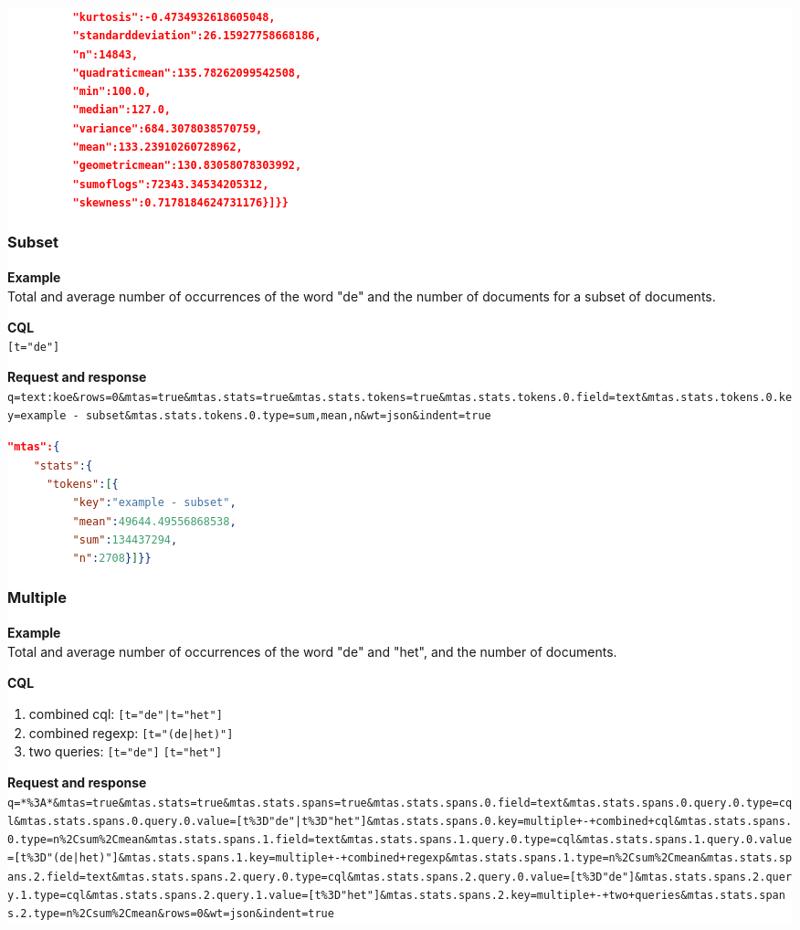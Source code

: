 ``` json
          "kurtosis":-0.4734932618605048,
          "standarddeviation":26.15927758668186,
          "n":14843,
          "quadraticmean":135.78262099542508,
          "min":100.0,
          "median":127.0,
          "variance":684.3078038570759,
          "mean":133.23910260728962,
          "geometricmean":130.83058078303992,
          "sumoflogs":72343.34534205312,
          "skewness":0.7178184624731176}]}}
```

<a name="subset"></a>  

### Subset

**Example**  
Total and average number of occurrences of the word "de" and the number of documents for a subset of documents.

**CQL**  
`[t="de"]`

**Request and response**  
`q=text:koe&rows=0&mtas=true&mtas.stats=true&mtas.stats.tokens=true&mtas.stats.tokens.0.field=text&mtas.stats.tokens.0.key=example - subset&mtas.stats.tokens.0.type=sum,mean,n&wt=json&indent=true`

``` json
"mtas":{
    "stats":{
      "tokens":[{
          "key":"example - subset",
          "mean":49644.49556868538,
          "sum":134437294,
          "n":2708}]}}
```

<a name="multiple"></a>  

### Multiple

**Example**  
Total and average number of occurrences of the word "de" and "het", and the number of documents.

**CQL**  
1. combined cql: `[t="de"|t="het"]`  
2. combined regexp: `[t="(de|het)"]`  
3. two queries: `[t="de"]` `[t="het"]`

**Request and response**  
`q=*%3A*&mtas=true&mtas.stats=true&mtas.stats.spans=true&mtas.stats.spans.0.field=text&mtas.stats.spans.0.query.0.type=cql&mtas.stats.spans.0.query.0.value=[t%3D"de"|t%3D"het"]&mtas.stats.spans.0.key=multiple+-+combined+cql&mtas.stats.spans.0.type=n%2Csum%2Cmean&mtas.stats.spans.1.field=text&mtas.stats.spans.1.query.0.type=cql&mtas.stats.spans.1.query.0.value=[t%3D"(de|het)"]&mtas.stats.spans.1.key=multiple+-+combined+regexp&mtas.stats.spans.1.type=n%2Csum%2Cmean&mtas.stats.spans.2.field=text&mtas.stats.spans.2.query.0.type=cql&mtas.stats.spans.2.query.0.value=[t%3D"de"]&mtas.stats.spans.2.query.1.type=cql&mtas.stats.spans.2.query.1.value=[t%3D"het"]&mtas.stats.spans.2.key=multiple+-+two+queries&mtas.stats.spans.2.type=n%2Csum%2Cmean&rows=0&wt=json&indent=true`
